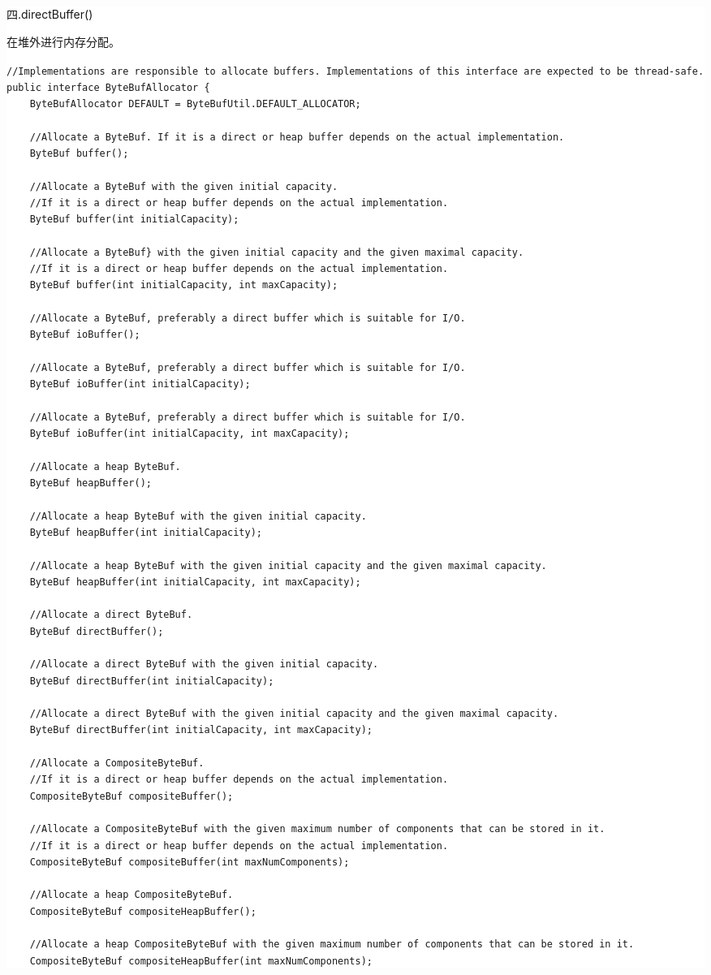 四.directBuffer()

在堆外进行内存分配。

    //Implementations are responsible to allocate buffers. Implementations of this interface are expected to be thread-safe. 
    public interface ByteBufAllocator {
        ByteBufAllocator DEFAULT = ByteBufUtil.DEFAULT_ALLOCATOR;
    
        //Allocate a ByteBuf. If it is a direct or heap buffer depends on the actual implementation.
        ByteBuf buffer();
    
        //Allocate a ByteBuf with the given initial capacity.
        //If it is a direct or heap buffer depends on the actual implementation.
        ByteBuf buffer(int initialCapacity);
    
        //Allocate a ByteBuf} with the given initial capacity and the given maximal capacity. 
        //If it is a direct or heap buffer depends on the actual implementation.
        ByteBuf buffer(int initialCapacity, int maxCapacity);
    
        //Allocate a ByteBuf, preferably a direct buffer which is suitable for I/O.
        ByteBuf ioBuffer();
    
        //Allocate a ByteBuf, preferably a direct buffer which is suitable for I/O.
        ByteBuf ioBuffer(int initialCapacity);
    
        //Allocate a ByteBuf, preferably a direct buffer which is suitable for I/O.
        ByteBuf ioBuffer(int initialCapacity, int maxCapacity);
    
        //Allocate a heap ByteBuf.
        ByteBuf heapBuffer();
    
        //Allocate a heap ByteBuf with the given initial capacity.
        ByteBuf heapBuffer(int initialCapacity);
    
        //Allocate a heap ByteBuf with the given initial capacity and the given maximal capacity.
        ByteBuf heapBuffer(int initialCapacity, int maxCapacity);
    
        //Allocate a direct ByteBuf.
        ByteBuf directBuffer();
    
        //Allocate a direct ByteBuf with the given initial capacity.
        ByteBuf directBuffer(int initialCapacity);
    
        //Allocate a direct ByteBuf with the given initial capacity and the given maximal capacity.
        ByteBuf directBuffer(int initialCapacity, int maxCapacity);
    
        //Allocate a CompositeByteBuf.
        //If it is a direct or heap buffer depends on the actual implementation.
        CompositeByteBuf compositeBuffer();
    
        //Allocate a CompositeByteBuf with the given maximum number of components that can be stored in it.
        //If it is a direct or heap buffer depends on the actual implementation.
        CompositeByteBuf compositeBuffer(int maxNumComponents);
    
        //Allocate a heap CompositeByteBuf.
        CompositeByteBuf compositeHeapBuffer();
    
        //Allocate a heap CompositeByteBuf with the given maximum number of components that can be stored in it.
        CompositeByteBuf compositeHeapBuffer(int maxNumComponents);
    